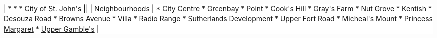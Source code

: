 |                                                                                                                                                                                                                                                                                                                                                                                                                                                                                                                                                                                                                                                                                                                                                                                                                                                                                                                                                                                      * [](/wiki/Template:Saint_John%27s "Template:Saint John's") * [](/wiki/Template_talk:Saint_John%27s "Template talk:Saint John's") * [](/wiki/Special:EditPage/Template:Saint_John%27s "Special:EditPage/Template:Saint John's") City of [St. John's](/wiki/Saint_John%27s,_Antigua_and_Barbuda "Saint John's, Antigua and Barbuda")                                                                                                                                                                                                                                                                                                                                                                                                                                                                                                                                                                                                                                                                                                                                                                                                                                                                                                                                                                                      ||
|    Neighbourhoods     | * [City Centre](/wiki/City_Centre,_Saint_John%27s "City Centre, Saint John's") * [Greenbay](/w/index.php?title=Major_Division_of_Greenbay&action=edit&redlink=1 "Major Division of Greenbay (page does not exist)") * [Point](/wiki/Point,_Antigua_and_Barbuda "Point, Antigua and Barbuda") * [Cook's Hill](/w/index.php?title=Major_Division_of_Cook%27s_Hill&action=edit&redlink=1 "Major Division of Cook's Hill (page does not exist)") * [Gray's Farm](/w/index.php?title=Major_Division_of_Gray%27s_Farm&action=edit&redlink=1 "Major Division of Gray's Farm (page does not exist)") * [Nut Grove](/w/index.php?title=Major_Division_of_Nut_Grove&action=edit&redlink=1 "Major Division of Nut Grove (page does not exist)") * [Kentish](/w/index.php?title=Major_Division_of_Kentish&action=edit&redlink=1 "Major Division of Kentish (page does not exist)") * [Desouza Road](/w/index.php?title=Major_Division_of_Desouza_Road&action=edit&redlink=1 "Major Division of Desouza Road (page does not exist)") * [Browns Avenue](/w/index.php?title=Major_Division_of_Browns_Avenue&action=edit&redlink=1 "Major Division of Browns Avenue (page does not exist)") * [Villa](/w/index.php?title=Major_Division_of_Villa&action=edit&redlink=1 "Major Division of Villa (page does not exist)") * [Radio Range](/w/index.php?title=Major_Division_of_Radio_Range&action=edit&redlink=1 "Major Division of Radio Range (page does not exist)") * [Sutherlands Development](/w/index.php?title=Major_Division_of_Sutherlands_Development&action=edit&redlink=1 "Major Division of Sutherlands Development (page does not exist)") * [Upper Fort Road](/w/index.php?title=Major_Division_of_Upper_Fort_Road&action=edit&redlink=1 "Major Division of Upper Fort Road (page does not exist)") * [Micheal's Mount](/w/index.php?title=Major_Division_of_Micheal%27s_Mount&action=edit&redlink=1 "Major Division of Micheal's Mount (page does not exist)") * [Princess Margaret](/w/index.php?title=Major_Division_of_Princess_Margaret&action=edit&redlink=1 "Major Division of Princess Margaret (page does not exist)") * [Upper Gamble's](/w/index.php?title=Major_Division_of_Upper_Gamble%27s&action=edit&redlink=1 "Major Division of Upper Gamble's (page does not exist)") |